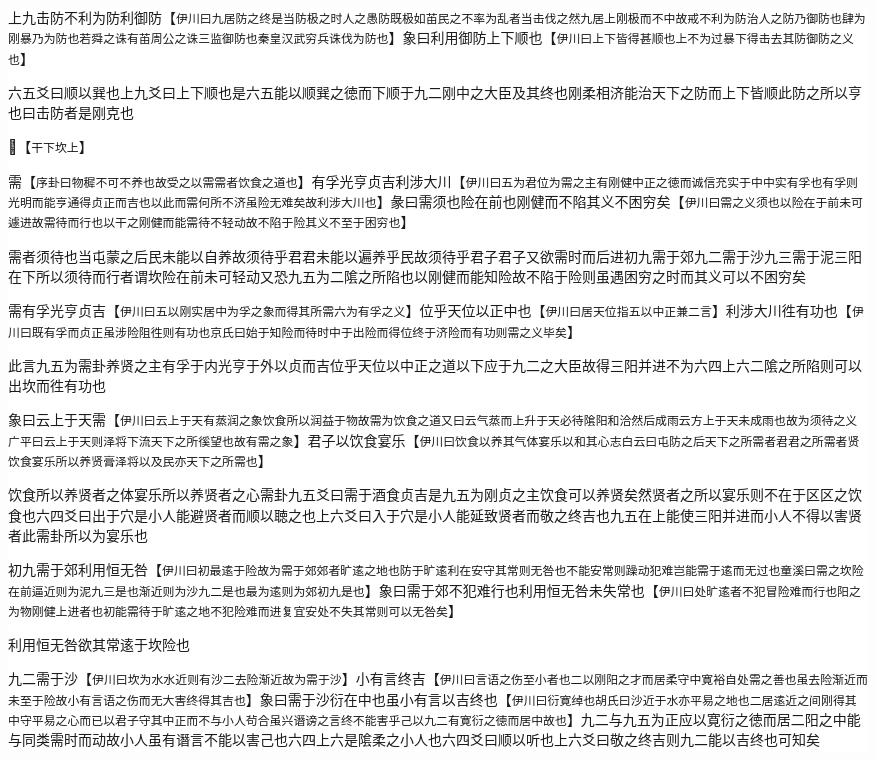 上九击防不利为防利御防【`伊川曰九居防之终是当防极之时人之愚防既极如苖民之不率为乱者当击伐之然九居上刚极而不中故戒不利为防治人之防乃御防也肆为刚暴乃为防也若舜之诛有苖周公之诛三监御防也秦皇汉武穷兵诛伐为防也`】象曰利用御防上下顺也【`伊川曰上下皆得甚顺也上不为过暴下得击去其防御防之义也`】  

六五爻曰顺以巽也上九爻曰上下顺也是六五能以顺巽之徳而下顺于九二刚中之大臣及其终也刚柔相济能治天下之防而上下皆顺此防之所以亨也曰击防者是刚克也  

【`干下坎上`】  

需【`序卦曰物穉不可不养也故受之以需需者饮食之道也`】有孚光亨贞吉利涉大川【`伊川曰五为君位为需之主有刚健中正之徳而诚信充实于中中实有孚也有孚则光明而能亨通得贞正而吉也以此而需何所不济虽险无难矣故利涉大川也`】彖曰需须也险在前也刚健而不陷其义不困穷矣【`伊川曰需之义须也以险在于前未可遽进故需待而行也以干之刚健而能需待不轻动故不陷于险其义不至于困穷也`】  

需者须待也当屯蒙之后民未能以自养故须待乎君君未能以遍养乎民故须待乎君子君子又欲需时而后进初九需于郊九二需于沙九三需于泥三阳在下所以须待而行者谓坎险在前未可轻动又恐九五为二隂之所陷也以刚健而能知险故不陷于险则虽遇困穷之时而其义可以不困穷矣  

需有孚光亨贞吉【`伊川曰五以刚实居中为孚之象而得其所需六为有孚之义`】位乎天位以正中也【`伊川曰居天位指五以中正兼二言`】利涉大川徃有功也【`伊川曰既有孚而贞正虽涉险阻徃则有功也京氏曰始于知险而待时中于出险而得位终于济险而有功则需之义毕矣`】  

此言九五为需卦养贤之主有孚于内光亨于外以贞而吉位乎天位以中正之道以下应于九二之大臣故得三阳并进不为六四上六二隂之所陷则可以出坎而徃有功也  

象曰云上于天需【`伊川曰云上于天有蒸润之象饮食所以润益于物故需为饮食之道又曰云气蒸而上升于天必待隂阳和洽然后成雨云方上于天未成雨也故为须待之义广平曰云上于天则泽将下流天下之所徯望也故有需之象`】君子以饮食宴乐【`伊川曰饮食以养其气体宴乐以和其心志白云曰屯防之后天下之所需者君君之所需者贤饮食宴乐所以养贤膏泽将以及民亦天下之所需也`】  

饮食所以养贤者之体宴乐所以养贤者之心需卦九五爻曰需于酒食贞吉是九五为刚贞之主饮食可以养贤矣然贤者之所以宴乐则不在于区区之饮食也六四爻曰出于穴是小人能避贤者而顺以聴之也上六爻曰入于穴是小人能延致贤者而敬之终吉也九五在上能使三阳并进而小人不得以害贤者此需卦所以为宴乐也  

初九需于郊利用恒无咎【`伊川曰初最逺于险故为需于郊郊者旷逺之地也防于旷逺利在安守其常则无咎也不能安常则躁动犯难岂能需于逺而无过也童溪曰需之坎险在前逼近则为泥九三是也渐近则为沙九二是也最为逺则为郊初九是也`】象曰需于郊不犯难行也利用恒无咎未失常也【`伊川曰处旷逺者不犯冒险难而行也阳之为物刚健上进者也初能需待于旷逺之地不犯险难而进复宜安处不失其常则可以无咎矣`】  

利用恒无咎欲其常逺于坎险也  

九二需于沙【`伊川曰坎为水水近则有沙二去险渐近故为需于沙`】小有言终吉【`伊川曰言语之伤至小者也二以刚阳之才而居柔守中寛裕自处需之善也虽去险渐近而未至于险故小有言语之伤而无大害终得其吉也`】象曰需于沙衍在中也虽小有言以吉终也【`伊川曰衍寛绰也胡氏曰沙近于水亦平易之地也二居逺近之间刚得其中守平易之心而已以君子守其中正而不与小人茍合虽兴谮谤之言终不能害乎己以九二有寛衍之徳而居中故也`】九二与九五为正应以寛衍之徳而居二阳之中能与同类需时而动故小人虽有谮言不能以害己也六四上六是隂柔之小人也六四爻曰顺以听也上六爻曰敬之终吉则九二能以吉终也可知矣  


